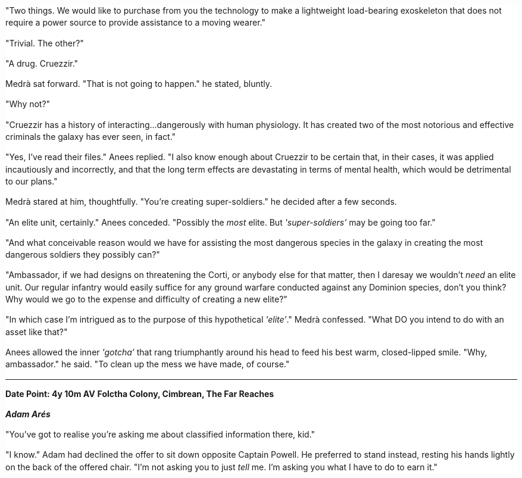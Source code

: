 "Two things. We would like to purchase from you the technology to make a
lightweight load-bearing exoskeleton that does not require a power
source to provide assistance to a moving wearer."

"Trivial. The other?"

"A drug. Cruezzir."

Medrà sat forward. "That is not going to happen." he stated, bluntly.

"Why not?"

"Cruezzir has a history of interacting…dangerously with human
physiology. It has created two of the most notorious and effective
criminals the galaxy has ever seen, in fact."

"Yes, I’ve read their files." Anees replied. "I also know enough about
Cruezzir to be certain that, in their cases, it was applied incautiously
and incorrectly, and that the long term effects are devastating in terms
of mental health, which would be detrimental to our plans."

Medrà stared at him, thoughtfully. "You’re creating super-soldiers." he
decided after a few seconds.

"An elite unit, certainly." Anees conceded. "Possibly the *most* elite.
But *'super-soldiers’* may be going too far."

"And what conceivable reason would we have for assisting the most
dangerous species in the galaxy in creating the most dangerous soldiers
they possibly can?"

"Ambassador, if we had designs on threatening the Corti, or anybody else
for that matter, then I daresay we wouldn’t *need* an elite unit. Our
regular infantry would easily suffice for any ground warfare conducted
against any Dominion species, don’t you think? Why would we go to the
expense and difficulty of creating a new elite?"

"In which case I’m intrigued as to the purpose of this hypothetical
*'elite’*." Medrà confessed. "What DO you intend to do with an asset
like that?"

Anees allowed the inner *'gotcha’* that rang triumphantly around his
head to feed his best warm, closed-lipped smile. "Why, ambassador." he
said. "To clean up the mess we have made, of course."

* * *

**Date Point: 4y 10m AV**
**Folctha Colony, Cimbrean, The Far Reaches**

***Adam Arés***

"You’ve got to realise you’re asking me about classified information
there, kid."

"I know." Adam had declined the offer to sit down opposite Captain
Powell. He preferred to stand instead, resting his hands lightly on the
back of the offered chair. "I’m not asking you to just *tell* me. I’m
asking you what I have to do to earn it."
